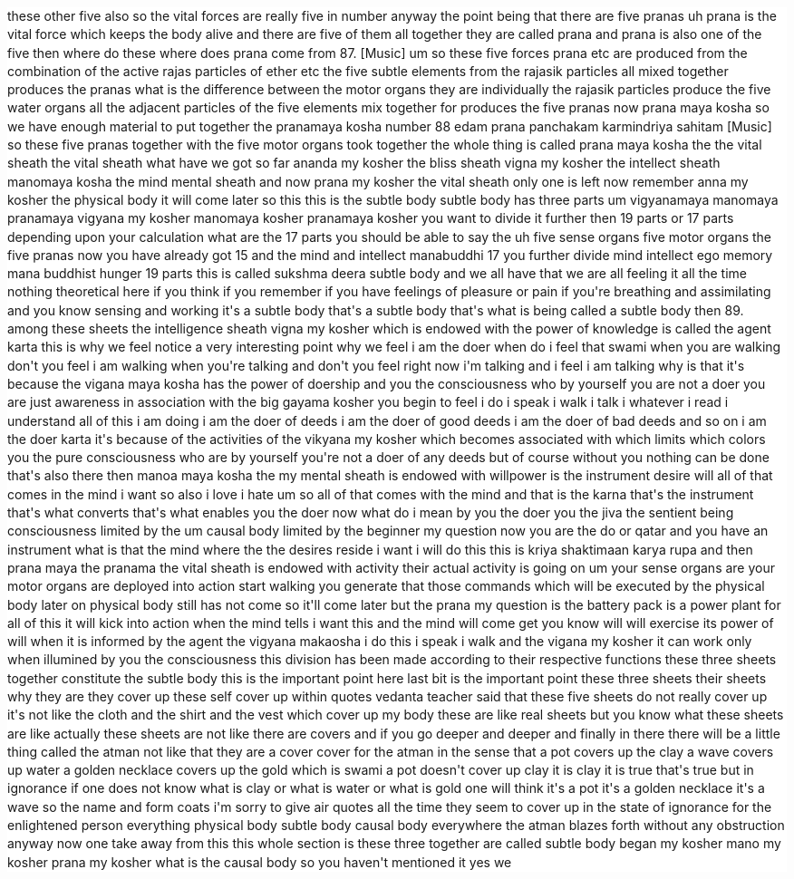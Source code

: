 these other five also so the vital forces are really five in number anyway the point being that there are five pranas uh prana is the vital force which keeps the body alive and there are five of them all together they are called prana and prana is also one of the five then where do these where does prana come from 87. [Music] um so these five forces prana etc are produced from the combination of the active rajas particles of ether etc the five subtle elements from the rajasik particles all mixed together produces the pranas what is the difference between the motor organs they are individually the rajasik particles produce the five water organs all the adjacent particles of the five elements mix together for produces the five pranas now prana maya kosha so we have enough material to put together the pranamaya kosha number 88 edam prana panchakam karmindriya sahitam [Music] so these five pranas together with the five motor organs took together the whole thing is called prana maya kosha the the vital sheath the vital sheath what have we got so far ananda my kosher the bliss sheath vigna my kosher the intellect sheath manomaya kosha the mind mental sheath and now prana my kosher the vital sheath only one is left now remember anna my kosher the physical body it will come later so this this is the subtle body subtle body has three parts um vigyanamaya manomaya pranamaya vigyana my kosher manomaya kosher pranamaya kosher you want to divide it further then 19 parts or 17 parts depending upon your calculation what are the 17 parts you should be able to say the uh five sense organs five motor organs the five pranas now you have already got 15 and the mind and intellect manabuddhi 17 you further divide mind intellect ego memory mana buddhist hunger 19 parts this is called sukshma deera subtle body and we all have that we are all feeling it all the time nothing theoretical here if you think if you remember if you have feelings of pleasure or pain if you're breathing and assimilating and you know sensing and working it's a subtle body that's a subtle body that's what is being called a subtle body then 89. among these sheets the intelligence sheath vigna my kosher which is endowed with the power of knowledge is called the agent karta this is why we feel notice a very interesting point why we feel i am the doer when do i feel that swami when you are walking don't you feel i am walking when you're talking and don't you feel right now i'm talking and i feel i am talking why is that it's because the vigana maya kosha has the power of doership and you the consciousness who by yourself you are not a doer you are just awareness in association with the big gayama kosher you begin to feel i do i speak i walk i talk i whatever i read i understand all of this i am doing i am the doer of deeds i am the doer of good deeds i am the doer of bad deeds and so on i am the doer karta it's because of the activities of the vikyana my kosher which becomes associated with which limits which colors you the pure consciousness who are by yourself you're not a doer of any deeds but of course without you nothing can be done that's also there then manoa maya kosha the my mental sheath is endowed with willpower is the instrument desire will all of that comes in the mind i want so also i love i hate um so all of that comes with the mind and that is the karna that's the instrument that's what converts that's what enables you the doer now what do i mean by you the doer you the jiva the sentient being consciousness limited by the um causal body limited by the beginner my question now you are the do or qatar and you have an instrument what is that the mind where the the desires reside i want i will do this this is kriya shaktimaan karya rupa and then prana maya the pranama the vital sheath is endowed with activity their actual activity is going on um your sense organs are your motor organs are deployed into action start walking you generate that those commands which will be executed by the physical body later on physical body still has not come so it'll come later but the prana my question is the battery pack is a power plant for all of this it will kick into action when the mind tells i want this and the mind will come get you know will will exercise its power of will when it is informed by the agent the vigyana makaosha i do this i speak i walk and the vigana my kosher it can work only when illumined by you the consciousness this division has been made according to their respective functions these three sheets together constitute the subtle body this is the important point here last bit is the important point these three sheets their sheets why they are they cover up these self cover up within quotes vedanta teacher said that these five sheets do not really cover up it's not like the cloth and the shirt and the vest which cover up my body these are like real sheets but you know what these sheets are like actually these sheets are not like there are covers and if you go deeper and deeper and finally in there there will be a little thing called the atman not like that they are a cover cover for the atman in the sense that a pot covers up the clay a wave covers up water a golden necklace covers up the gold which is swami a pot doesn't cover up clay it is clay it is true that's true but in ignorance if one does not know what is clay or what is water or what is gold one will think it's a pot it's a golden necklace it's a wave so the name and form coats i'm sorry to give air quotes all the time they seem to cover up in the state of ignorance for the enlightened person everything physical body subtle body causal body everywhere the atman blazes forth without any obstruction anyway now one take away from this this whole section is these three together are called subtle body began my kosher mano my kosher prana my kosher what is the causal body so you haven't mentioned it yes we
